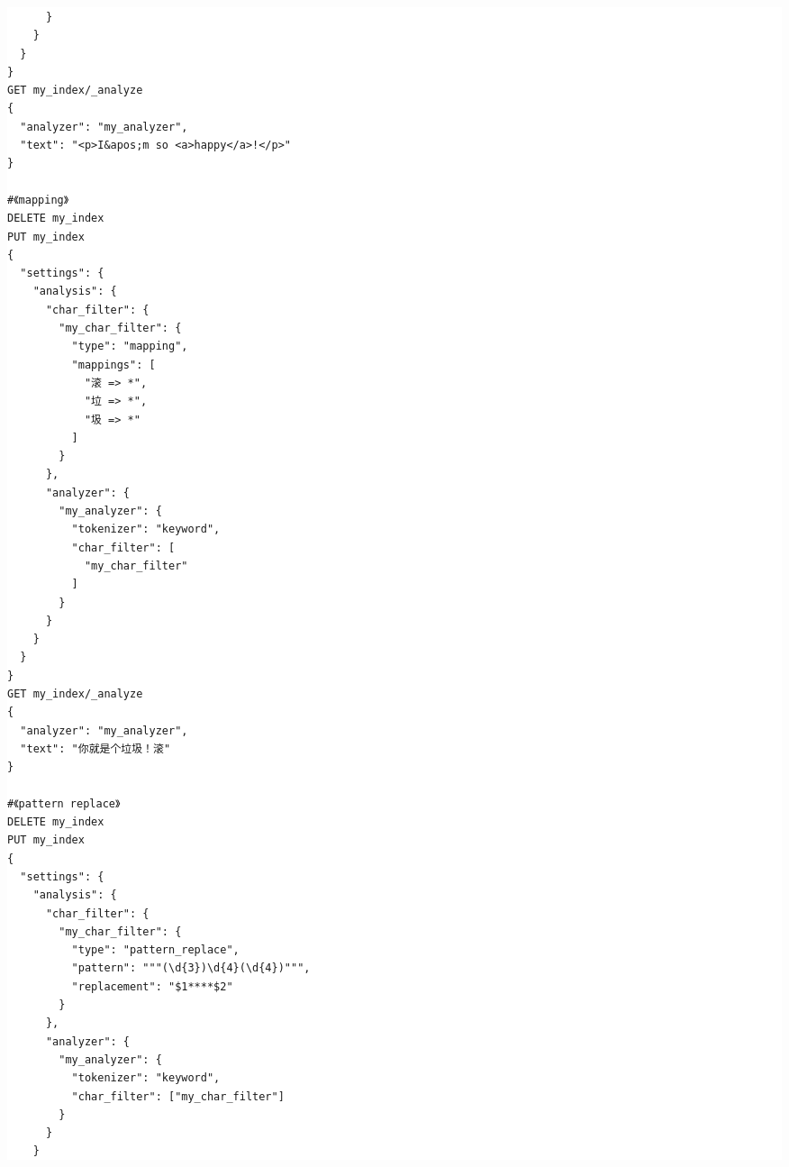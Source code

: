 ```shell
      }
    }
  }
}
GET my_index/_analyze
{
  "analyzer": "my_analyzer",
  "text": "<p>I&apos;m so <a>happy</a>!</p>"
}

#《mapping》
DELETE my_index
PUT my_index
{
  "settings": {
    "analysis": {
      "char_filter": {
        "my_char_filter": {
          "type": "mapping",
          "mappings": [
            "滚 => *",
            "垃 => *",
            "圾 => *"
          ]
        }
      },
      "analyzer": {
        "my_analyzer": {
          "tokenizer": "keyword",
          "char_filter": [
            "my_char_filter"
          ]
        }
      }
    }
  }
}
GET my_index/_analyze
{
  "analyzer": "my_analyzer",
  "text": "你就是个垃圾！滚"
}

#《pattern replace》
DELETE my_index
PUT my_index
{
  "settings": {
    "analysis": {
      "char_filter": {
        "my_char_filter": {
          "type": "pattern_replace",
          "pattern": """(\d{3})\d{4}(\d{4})""",
          "replacement": "$1****$2"
        }
      },
      "analyzer": {
        "my_analyzer": {
          "tokenizer": "keyword",
          "char_filter": ["my_char_filter"]
        }
      }
    }
```